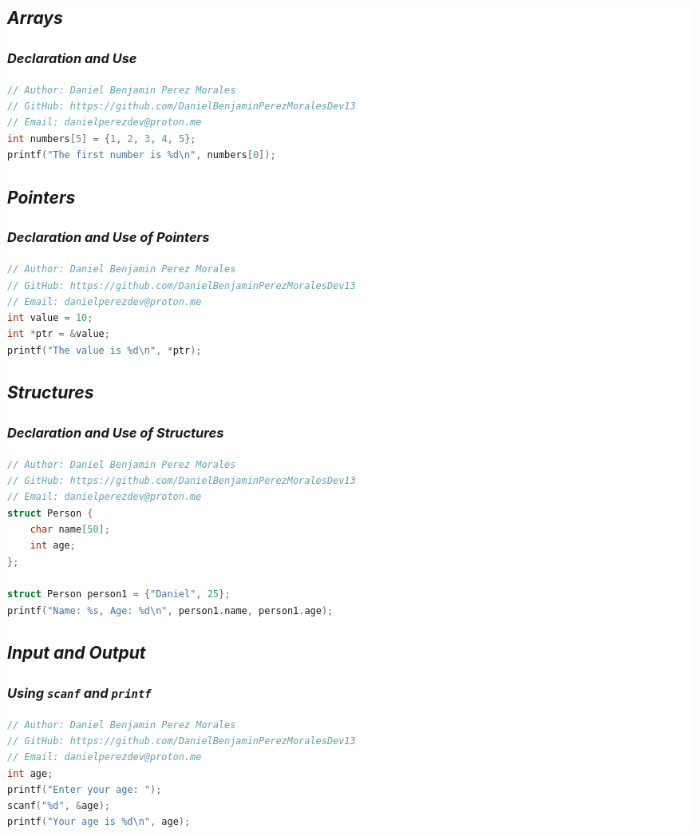 ## ***Arrays***

### ***Declaration and Use***

```c
// Author: Daniel Benjamin Perez Morales
// GitHub: https://github.com/DanielBenjaminPerezMoralesDev13
// Email: danielperezdev@proton.me
int numbers[5] = {1, 2, 3, 4, 5};
printf("The first number is %d\n", numbers[0]);
```

## ***Pointers***

### ***Declaration and Use of Pointers***

```c
// Author: Daniel Benjamin Perez Morales
// GitHub: https://github.com/DanielBenjaminPerezMoralesDev13
// Email: danielperezdev@proton.me
int value = 10;
int *ptr = &value;
printf("The value is %d\n", *ptr);
```

## ***Structures***

### ***Declaration and Use of Structures***

```c
// Author: Daniel Benjamin Perez Morales
// GitHub: https://github.com/DanielBenjaminPerezMoralesDev13
// Email: danielperezdev@proton.me
struct Person {
    char name[50];
    int age;
};

struct Person person1 = {"Daniel", 25};
printf("Name: %s, Age: %d\n", person1.name, person1.age);
```

## ***Input and Output***

### ***Using `scanf` and `printf`***

```c
// Author: Daniel Benjamin Perez Morales
// GitHub: https://github.com/DanielBenjaminPerezMoralesDev13
// Email: danielperezdev@proton.me
int age;
printf("Enter your age: ");
scanf("%d", &age);
printf("Your age is %d\n", age);
```
